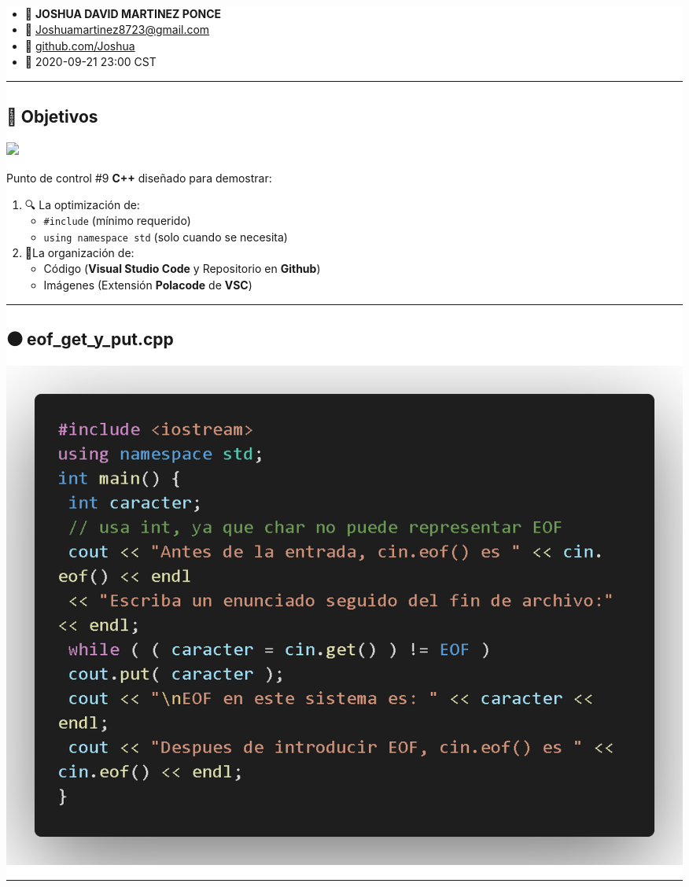 - :man: **JOSHUA DAVID MARTINEZ PONCE**
- :e-mail: Joshuamartinez8723@gmail.com
- :link: [github.com/Joshua](https://github.com/)
- :calendar: 2020-09-21 23:00 CST

---

## :dart: Objetivos

![](images/c++.png)

Punto de control #9 **C++** diseñado para demostrar:

1. :mag: La optimización de:
   - `#include` (mínimo requerido)
   - `using namespace std` (solo cuando se necesita)
2. :open_file_folder:La organización de:
   - Código (**Visual Studio Code** y Repositorio en **Github**)
   - Imágenes (Extensión **Polacode** de **VSC**)
   

---

## :black_circle: eof_get_y_put.cpp

![](imagenes/eof_get_y_put_cpp.png)

---